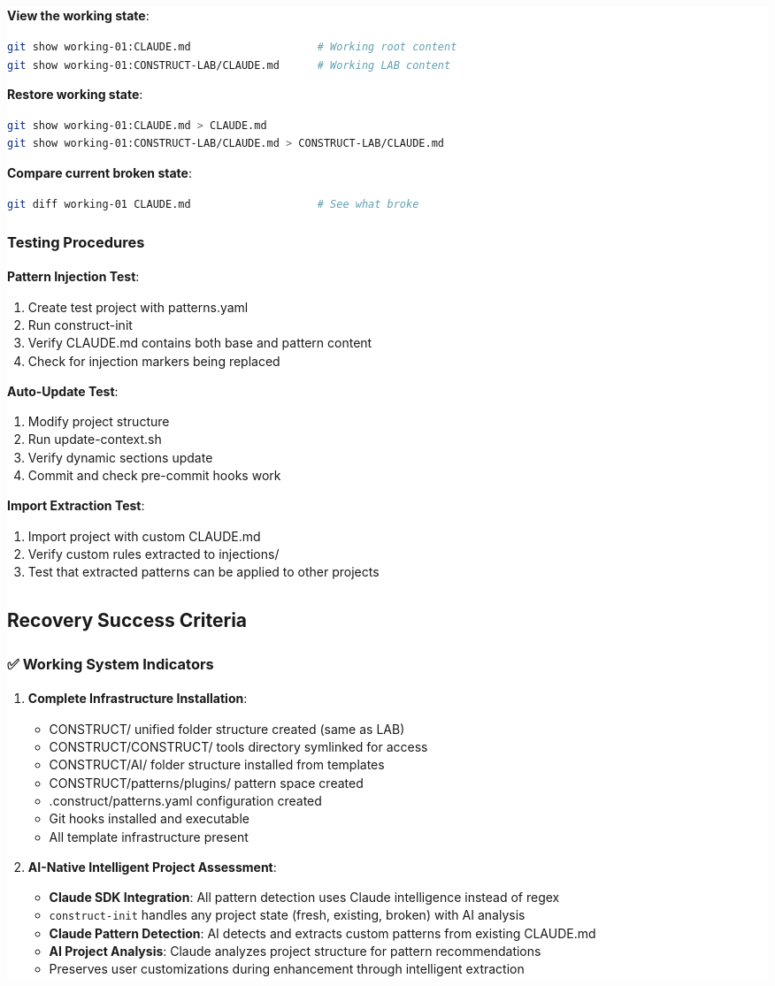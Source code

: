 **View the working state**:
```bash
git show working-01:CLAUDE.md                    # Working root content
git show working-01:CONSTRUCT-LAB/CLAUDE.md      # Working LAB content
```

**Restore working state**:
```bash
git show working-01:CLAUDE.md > CLAUDE.md
git show working-01:CONSTRUCT-LAB/CLAUDE.md > CONSTRUCT-LAB/CLAUDE.md
```

**Compare current broken state**:
```bash
git diff working-01 CLAUDE.md                    # See what broke
```

### Testing Procedures

**Pattern Injection Test**:
1. Create test project with patterns.yaml
2. Run construct-init
3. Verify CLAUDE.md contains both base and pattern content
4. Check for injection markers being replaced

**Auto-Update Test**:
1. Modify project structure
2. Run update-context.sh
3. Verify dynamic sections update
4. Commit and check pre-commit hooks work

**Import Extraction Test**:
1. Import project with custom CLAUDE.md
2. Verify custom rules extracted to injections/
3. Test that extracted patterns can be applied to other projects

## Recovery Success Criteria

### ✅ Working System Indicators

1. **Complete Infrastructure Installation**:
   - CONSTRUCT/ unified folder structure created (same as LAB)
   - CONSTRUCT/CONSTRUCT/ tools directory symlinked for access
   - CONSTRUCT/AI/ folder structure installed from templates
   - CONSTRUCT/patterns/plugins/ pattern space created
   - .construct/patterns.yaml configuration created
   - Git hooks installed and executable
   - All template infrastructure present

2. **AI-Native Intelligent Project Assessment**:
   - **Claude SDK Integration**: All pattern detection uses Claude intelligence instead of regex
   - `construct-init` handles any project state (fresh, existing, broken) with AI analysis
   - **Claude Pattern Detection**: AI detects and extracts custom patterns from existing CLAUDE.md
   - **AI Project Analysis**: Claude analyzes project structure for pattern recommendations
   - Preserves user customizations during enhancement through intelligent extraction
